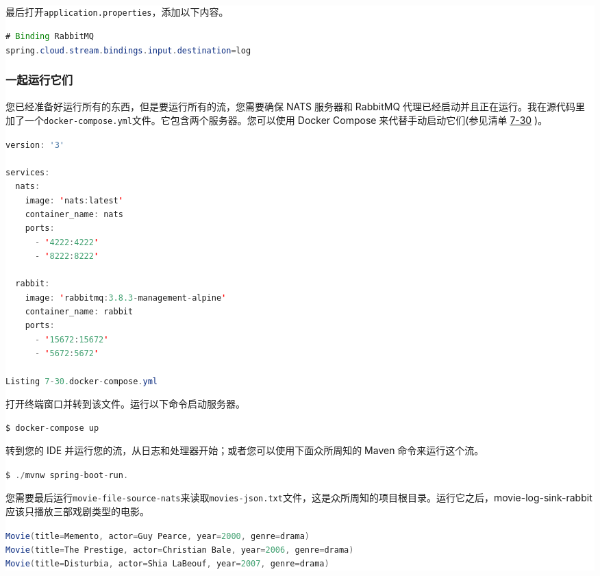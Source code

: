 最后打开`application.properties`，添加以下内容。

```java
# Binding RabbitMQ
spring.cloud.stream.bindings.input.destination=log

```

### 一起运行它们

您已经准备好运行所有的东西，但是要运行所有的流，您需要确保 NATS 服务器和 RabbitMQ 代理已经启动并且正在运行。我在源代码里加了一个`docker-compose.yml`文件。它包含两个服务器。您可以使用 Docker Compose 来代替手动启动它们(参见清单 [7-30](#PC44) )。

```java
version: '3'

services:
  nats:
    image: 'nats:latest'
    container_name: nats
    ports:
      - '4222:4222'
      - '8222:8222'

  rabbit:
    image: 'rabbitmq:3.8.3-management-alpine'
    container_name: rabbit
    ports:
      - '15672:15672'
      - '5672:5672'

Listing 7-30.docker-compose.yml

```

打开终端窗口并转到该文件。运行以下命令启动服务器。

```java
$ docker-compose up

```

转到您的 IDE 并运行您的流，从日志和处理器开始；或者您可以使用下面众所周知的 Maven 命令来运行这个流。

```java
$ ./mvnw spring-boot-run.

```

您需要最后运行`movie-file-source-nats`来读取`movies-json.txt`文件，这是众所周知的项目根目录。运行它之后，movie-log-sink-rabbit 应该只播放三部戏剧类型的电影。

```java
Movie(title=Memento, actor=Guy Pearce, year=2000, genre=drama)
Movie(title=The Prestige, actor=Christian Bale, year=2006, genre=drama)
Movie(title=Disturbia, actor=Shia LaBeouf, year=2007, genre=drama)

```
